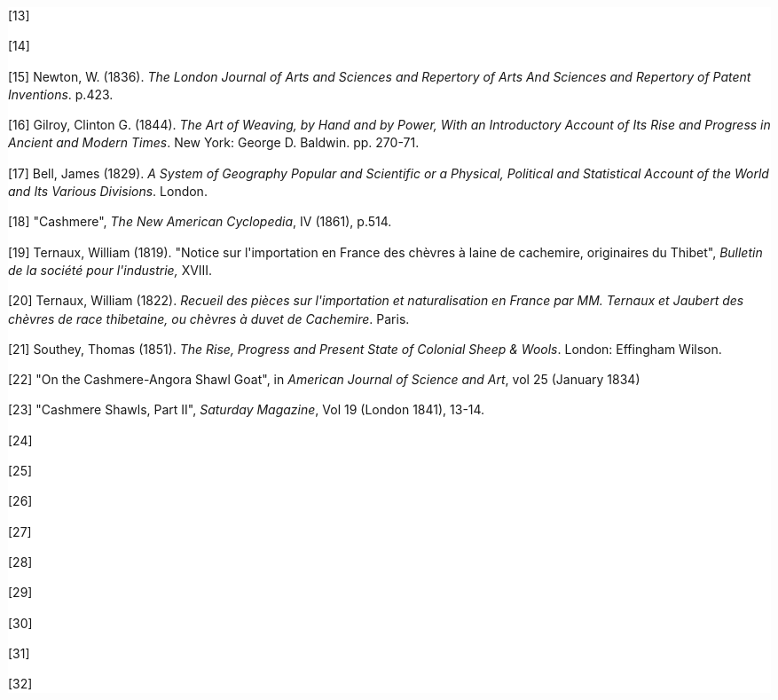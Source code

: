 [13]

[14]

[15] Newton, W. (1836). *The London Journal of Arts and Sciences and
Repertory of Arts And Sciences and Repertory of Patent Inventions*.
p.423.

[16] Gilroy, Clinton G. (1844). *The Art of Weaving, by Hand and by
Power, With an Introductory Account of Its Rise and Progress in Ancient
and Modern Times*. New York: George D. Baldwin. pp. 270-71.

[17] Bell, James (1829). *A System of Geography Popular and Scientific
or a Physical, Political and Statistical Account of the World and Its
Various Divisions*. London.

[18] "Cashmere", *The New American Cyclopedia*, IV (1861), p.514.

[19] Ternaux, William (1819). "Notice sur l'importation en France des
chèvres à laine de cachemire, originaires du Thibet", *Bulletin de la
société pour l'industrie,* XVIII.

[20] Ternaux, William (1822). *Recueil des pièces sur l'importation et
naturalisation en France par MM. Ternaux et Jaubert des chèvres de race
thibetaine, ou chèvres à duvet de Cachemire*. Paris.

[21] Southey, Thomas (1851). *The Rise, Progress and Present State of
Colonial Sheep & Wools*. London: Effingham Wilson.

[22] "On the Cashmere-Angora Shawl Goat", in *American Journal of
Science and Art*, vol 25 (January 1834)

[23] "Cashmere Shawls, Part II", *Saturday Magazine*, Vol 19 (London
1841), 13-14.

[24]

[25]

[26]

[27]

[28]

[29]

[30]

[31]

[32]